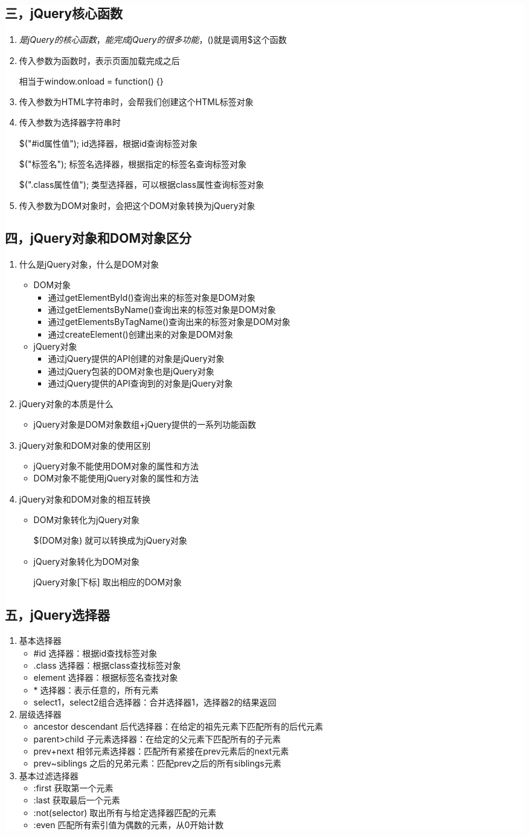 ## 三，jQuery核心函数

1. $是jQuery的核心函数，能完成jQuery的很多功能，$()就是调用$这个函数

2. 传入参数为函数时，表示页面加载完成之后

   相当于window.onload = function() {}

3. 传入参数为HTML字符串时，会帮我们创建这个HTML标签对象

4. 传入参数为选择器字符串时

   $("#id属性值");  id选择器，根据id查询标签对象

   $("标签名");  标签名选择器，根据指定的标签名查询标签对象

   $(".class属性值");  类型选择器，可以根据class属性查询标签对象

5. 传入参数为DOM对象时，会把这个DOM对象转换为jQuery对象

## 四，jQuery对象和DOM对象区分

1. 什么是jQuery对象，什么是DOM对象

   - DOM对象
     - 通过getElementById()查询出来的标签对象是DOM对象
     - 通过getElementsByName()查询出来的标签对象是DOM对象
     - 通过getElementsByTagName()查询出来的标签对象是DOM对象
     - 通过createElement()创建出来的对象是DOM对象
   - jQuery对象
     - 通过jQuery提供的API创建的对象是jQuery对象
     - 通过jQuery包装的DOM对象也是jQuery对象
     - 通过jQuery提供的API查询到的对象是jQuery对象

2. jQuery对象的本质是什么

   - jQuery对象是DOM对象数组+jQuery提供的一系列功能函数

3. jQuery对象和DOM对象的使用区别

   - jQuery对象不能使用DOM对象的属性和方法
   - DOM对象不能使用jQuery对象的属性和方法

4. jQuery对象和DOM对象的相互转换

   - DOM对象转化为jQuery对象

     $(DOM对象) 就可以转换成为jQuery对象

   - jQuery对象转化为DOM对象

     jQuery对象[下标] 取出相应的DOM对象

## 五，jQuery选择器

1. 基本选择器
   - #id	选择器：根据id查找标签对象
   - .class  选择器：根据class查找标签对象
   - element 选择器：根据标签名查找对象
   - \*              选择器：表示任意的，所有元素
   - select1，select2组合选择器：合并选择器1，选择器2的结果返回
2. 层级选择器
   - ancestor descendant	后代选择器：在给定的祖先元素下匹配所有的后代元素
   - parent>child                   子元素选择器：在给定的父元素下匹配所有的子元素
   - prev+next                        相邻元素选择器：匹配所有紧接在prev元素后的next元素
   - prev~siblings                   之后的兄弟元素：匹配prev之后的所有siblings元素
3. 基本过滤选择器
   - :first		获取第一个元素
   - :last        获取最后一个元素
   - :not(selector)         取出所有与给定选择器匹配的元素
   - :even      匹配所有索引值为偶数的元素，从0开始计数